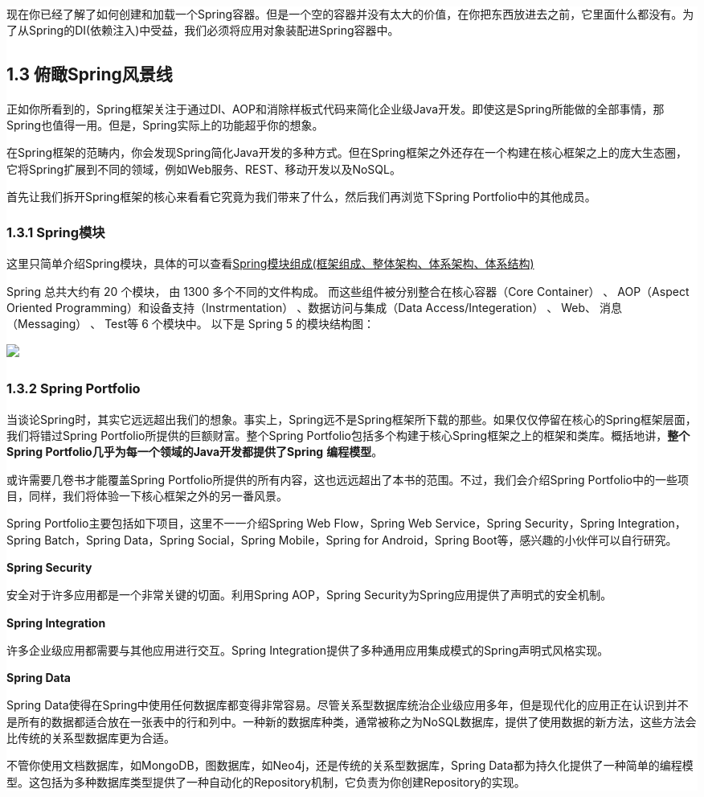 现在你已经了解了如何创建和加载一个Spring容器。但是一个空的容器并没有太大的价值，在你把东西放进去之前，它里面什么都没有。为了从Spring的DI(依赖注入)中受益，我们必须将应用对象装配进Spring容器中。



## 1.3 俯瞰Spring风景线

正如你所看到的，Spring框架关注于通过DI、AOP和消除样板式代码来简化企业级Java开发。即使这是Spring所能做的全部事情，那Spring也值得一用。但是，Spring实际上的功能超乎你的想象。

在Spring框架的范畴内，你会发现Spring简化Java开发的多种方式。但在Spring框架之外还存在一个构建在核心框架之上的庞大生态圈，它将Spring扩展到不同的领域，例如Web服务、REST、移动开发以及NoSQL。

首先让我们拆开Spring框架的核心来看看它究竟为我们带来了什么，然后我们再浏览下Spring Portfolio中的其他成员。

### 1.3.1 Spring模块

这里只简单介绍Spring模块，具体的可以查看[Spring模块组成(框架组成、整体架构、体系架构、体系结构)](https://blog.csdn.net/ThinkWon/article/details/102810819)

Spring 总共大约有 20 个模块， 由 1300 多个不同的文件构成。 而这些组件被分别整合在核心容器（Core Container） 、 AOP（Aspect Oriented Programming）和设备支持（Instrmentation） 、数据访问与集成（Data Access/Integeration） 、 Web、 消息（Messaging） 、 Test等 6 个模块中。 以下是 Spring 5 的模块结构图：

![](https://img-blog.csdnimg.cn/2019102923475419.png)




### 1.3.2 Spring Portfolio

当谈论Spring时，其实它远远超出我们的想象。事实上，Spring远不是Spring框架所下载的那些。如果仅仅停留在核心的Spring框架层面，我们将错过Spring Portfolio所提供的巨额财富。整个Spring Portfolio包括多个构建于核心Spring框架之上的框架和类库。概括地讲，**整个Spring Portfolio几乎为每一个领域的Java开发都提供了Spring**
**编程模型**。

或许需要几卷书才能覆盖Spring Portfolio所提供的所有内容，这也远远超出了本书的范围。不过，我们会介绍Spring Portfolio中的一些项目，同样，我们将体验一下核心框架之外的另一番风景。

Spring Portfolio主要包括如下项目，这里不一一介绍Spring Web Flow，Spring Web Service，Spring Security，Spring Integration，Spring Batch，Spring Data，Spring Social，Spring Mobile，Spring for Android，Spring Boot等，感兴趣的小伙伴可以自行研究。

**Spring Security**

安全对于许多应用都是一个非常关键的切面。利用Spring AOP，Spring Security为Spring应用提供了声明式的安全机制。



**Spring Integration**

许多企业级应用都需要与其他应用进行交互。Spring Integration提供了多种通用应用集成模式的Spring声明式风格实现。



**Spring Data**

Spring Data使得在Spring中使用任何数据库都变得非常容易。尽管关系型数据库统治企业级应用多年，但是现代化的应用正在认识到并不是所有的数据都适合放在一张表中的行和列中。一种新的数据库种类，通常被称之为NoSQL数据库，提供了使用数据的新方法，这些方法会比传统的关系型数据库更为合适。

不管你使用文档数据库，如MongoDB，图数据库，如Neo4j，还是传统的关系型数据库，Spring Data都为持久化提供了一种简单的编程模型。这包括为多种数据库类型提供了一种自动化的Repository机制，它负责为你创建Repository的实现。
